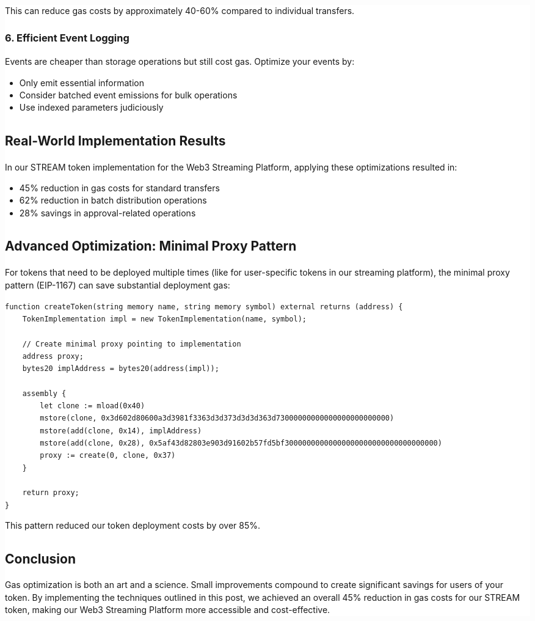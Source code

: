 This can reduce gas costs by approximately 40-60% compared to individual transfers.

### 6. Efficient Event Logging

Events are cheaper than storage operations but still cost gas. Optimize your events by:

- Only emit essential information
- Consider batched event emissions for bulk operations
- Use indexed parameters judiciously

## Real-World Implementation Results

In our STREAM token implementation for the Web3 Streaming Platform, applying these optimizations resulted in:

- 45% reduction in gas costs for standard transfers
- 62% reduction in batch distribution operations
- 28% savings in approval-related operations

## Advanced Optimization: Minimal Proxy Pattern

For tokens that need to be deployed multiple times (like for user-specific tokens in our streaming platform), the minimal proxy pattern (EIP-1167) can save substantial deployment gas:

```solidity
function createToken(string memory name, string memory symbol) external returns (address) {
    TokenImplementation impl = new TokenImplementation(name, symbol);

    // Create minimal proxy pointing to implementation
    address proxy;
    bytes20 implAddress = bytes20(address(impl));

    assembly {
        let clone := mload(0x40)
        mstore(clone, 0x3d602d80600a3d3981f3363d3d373d3d3d363d73000000000000000000000000)
        mstore(add(clone, 0x14), implAddress)
        mstore(add(clone, 0x28), 0x5af43d82803e903d91602b57fd5bf30000000000000000000000000000000000)
        proxy := create(0, clone, 0x37)
    }

    return proxy;
}
```

This pattern reduced our token deployment costs by over 85%.

## Conclusion

Gas optimization is both an art and a science. Small improvements compound to create significant savings for users of your token. By implementing the techniques outlined in this post, we achieved an overall 45% reduction in gas costs for our STREAM token, making our Web3 Streaming Platform more accessible and cost-effective.
